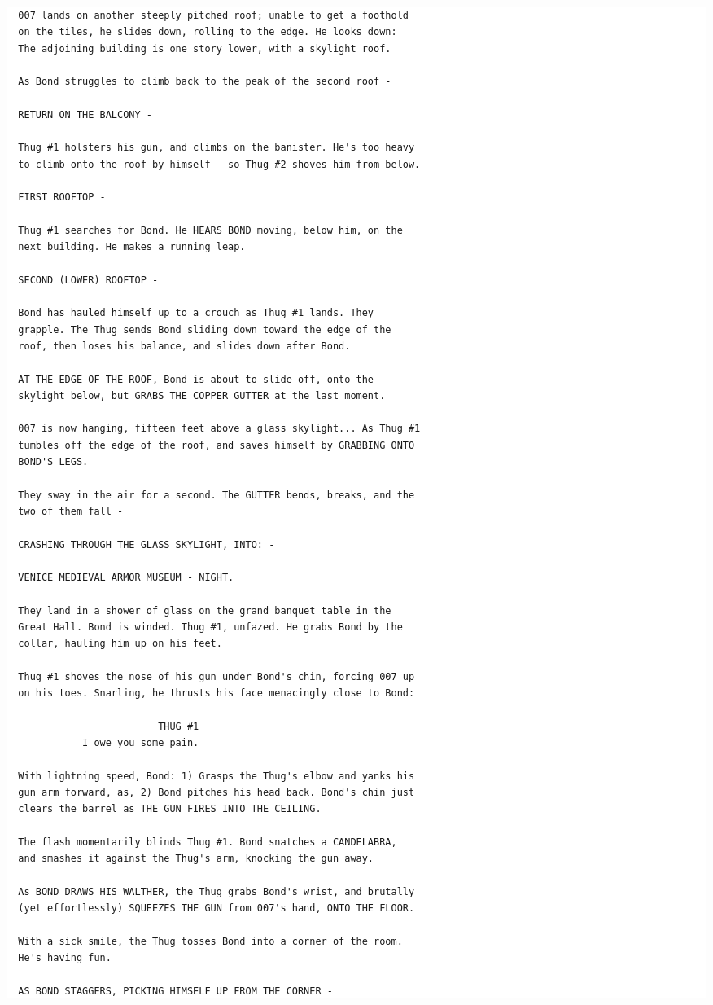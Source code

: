       007 lands on another steeply pitched roof; unable to get a foothold
      on the tiles, he slides down, rolling to the edge. He looks down:
      The adjoining building is one story lower, with a skylight roof.

      As Bond struggles to climb back to the peak of the second roof -

      RETURN ON THE BALCONY -

      Thug #1 holsters his gun, and climbs on the banister. He's too heavy
      to climb onto the roof by himself - so Thug #2 shoves him from below.

      FIRST ROOFTOP -

      Thug #1 searches for Bond. He HEARS BOND moving, below him, on the
      next building. He makes a running leap.

      SECOND (LOWER) ROOFTOP -

      Bond has hauled himself up to a crouch as Thug #1 lands. They
      grapple. The Thug sends Bond sliding down toward the edge of the
      roof, then loses his balance, and slides down after Bond.

      AT THE EDGE OF THE ROOF, Bond is about to slide off, onto the
      skylight below, but GRABS THE COPPER GUTTER at the last moment.

      007 is now hanging, fifteen feet above a glass skylight... As Thug #1
      tumbles off the edge of the roof, and saves himself by GRABBING ONTO
      BOND'S LEGS.

      They sway in the air for a second. The GUTTER bends, breaks, and the
      two of them fall -

      CRASHING THROUGH THE GLASS SKYLIGHT, INTO: -

      VENICE MEDIEVAL ARMOR MUSEUM - NIGHT.

      They land in a shower of glass on the grand banquet table in the
      Great Hall. Bond is winded. Thug #1, unfazed. He grabs Bond by the
      collar, hauling him up on his feet.

      Thug #1 shoves the nose of his gun under Bond's chin, forcing 007 up
      on his toes. Snarling, he thrusts his face menacingly close to Bond:

                              THUG #1
                 I owe you some pain.

      With lightning speed, Bond: 1) Grasps the Thug's elbow and yanks his
      gun arm forward, as, 2) Bond pitches his head back. Bond's chin just
      clears the barrel as THE GUN FIRES INTO THE CEILING.

      The flash momentarily blinds Thug #1. Bond snatches a CANDELABRA,
      and smashes it against the Thug's arm, knocking the gun away.

      As BOND DRAWS HIS WALTHER, the Thug grabs Bond's wrist, and brutally
      (yet effortlessly) SQUEEZES THE GUN from 007's hand, ONTO THE FLOOR.

      With a sick smile, the Thug tosses Bond into a corner of the room.
      He's having fun.

      AS BOND STAGGERS, PICKING HIMSELF UP FROM THE CORNER -
